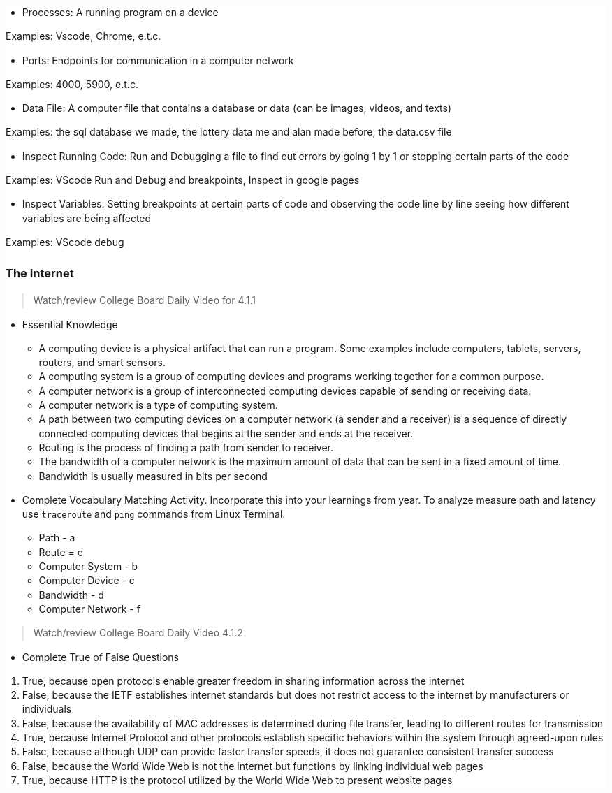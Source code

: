 - Processes: A running program on a device 

Examples: Vscode, Chrome, e.t.c.

- Ports: Endpoints for communication in a computer network

Examples: 4000, 5900, e.t.c.

- Data File: A computer file that contains a database or data (can be images, videos, and texts)

Examples: the sql database we made, the lottery data me and alan made before, the data.csv file

- Inspect Running Code: Run and Debugging a file to find out errors by going 1 by 1 or stopping certain parts of the code

Examples: VScode Run and Debug and breakpoints, Inspect in google pages 

- Inspect Variables: Setting breakpoints at certain parts of code and observing the code line by line seeing how different variables are being affected

Examples: VScode debug


### The Internet
> Watch/review College Board Daily Video for 4.1.1

- Essential Knowledge
    - A computing device is a physical artifact that can run a program. Some examples include computers, tablets, servers, routers, and smart sensors.
    - A computing system is a group of computing devices and programs working together for a common purpose.
    - A computer network is a group of interconnected computing devices capable of sending or receiving data.
    - A computer network is a type of computing system. 
    - A path between two computing devices on a computer network (a sender and a receiver) is a sequence of directly connected computing devices that begins at the sender and ends at the receiver.
    - Routing is the process of finding a path from sender to receiver.
    - The bandwidth of a computer network is the maximum amount of data that can be sent in a fixed amount of time.
    - Bandwidth is usually measured in bits per second

- Complete Vocabulary Matching Activity.  Incorporate this into your learnings from year.  To analyze measure path and latency use `traceroute` and `ping` commands from Linux Terminal.  
    - Path - a 
    - Route = e
    - Computer System - b
    - Computer Device - c 
    - Bandwidth - d
    - Computer Network - f

> Watch/review College Board Daily Video 4.1.2

- Complete True of False Questions
1. True, because open protocols enable greater freedom in sharing information across the internet
2. False, because the IETF establishes internet standards but does not restrict access to the internet by manufacturers or individuals
3. False, because the availability of MAC addresses is determined during file transfer, leading to different routes for transmission
4. True, because Internet Protocol and other protocols establish specific behaviors within the system through agreed-upon rules
5. False, because although UDP can provide faster transfer speeds, it does not guarantee consistent transfer success
6. False, because the World Wide Web is not the internet but functions by linking individual web pages
7. True, because HTTP is the protocol utilized by the World Wide Web to present website pages
